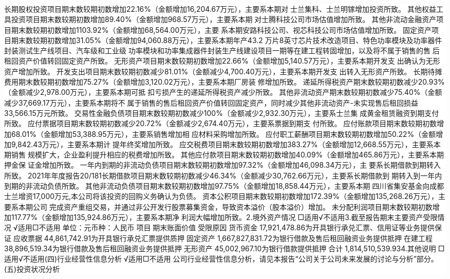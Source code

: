 长期股权投资项目期末数较期初数增加22.16%（金额增加16,204.67万元），主要系本期对
士兰集科、士兰明镓增加投资所致。
其他权益工具投资项目期末数较期初数增加89.40%（金额增加968.57万元），主要系本期
对士腾科技公司市场估值增加所致。
其他非流动金融资产项目期末数较期初数增加1103.92%（金额增加68,564.00万元），主要
系本期安路科技公司、视芯科技公司市场估值增加所致。
固定资产项目期末数较期初数增加31.05%（金额增加94,060.88万元），主要系本期年产43.2
万片8英寸芯片技术改造项目、特色功率模块及功率器件封装测试生产线项目、汽车级和工业级
功率模块和功率集成器件封装生产线建设项目一期等在建工程转固增加，以及将不属于销售的售
后租回资产价值转回固定资产所致。
无形资产项目期末数较期初数增加22.66%（金额增加5,140.57万元），主要系本期开发支
出确认为无形资产增加所致。
开发支出项目期末数较期初数减少81.01%（金额减少4,700.40万元），主要系本期开发支
出转入无形资产所致。
长期待摊费用期末数较期初数增加75.27%（金额增加3,120.02万元），主要系本期厂房装
修增加所致。
递延所得税资产期末数较期初数减少20.93%（金额减少2,978.00万元），主要系本期可抵
扣亏损产生的递延所得税资产减少所致。
其他非流动资产期末数较期初数减少75.40%（金额减少37,669.17万元），主要系本期将不
属于销售的售后租回资产价值转回固定资产，同时减少其他非流动资产-未实现售后租回损益
33,566.15万元所致。
交易性金融负债项目期末数较期初数减少100%（金额减少2,932.30万元），主要系士兰集
成黄金租赁融资到期支付所致。
应付票据项目期末数较期初数减少20.72%（金额减少2,674.40万元），主要系票据到期支
付所致。
应付账款项目期末数较期初数增加68.01%（金额增加53,388.95万元），主要系销售增加相
应材料采购增加所致。
应付职工薪酬项目期末数较期初数增加50.22%（金额增加9,842.43万元），主要系本期计
提年终奖增加所致。
应交税费项目期末数较期初数增加383.27%（金额增加12,668.55万元），主要系本期销售
规模扩大，企业盈利提升相应的税费增加所致。
其他应付款项目期末数较期初数增加40.09%（金额增加465.86万元），主要系本期押金保
证金增加所致。
一年内到期的非流动负债项目期末数较期初数增加97.32%（金额增加46,098.34万元），主
要系长期借款到期转入所致。
2021年年度报告20/181长期借款项目期末数较期初数减少46.34%（金额减少30,762.66万元），主要系长期借款到
期转入到一年内到期的非流动负债所致。
其他非流动负债项目期末数较期初数增加97.75%（金额增加18,858.44万元），主要系本期
四川省集安基金向成都士兰增资17,000万元,本公司将该投资的回购义务确认为负债。
资本公积项目期末数较期初数增加172.39%（金额增加135,268.26万元），主要系本期公司
完成资产重组交易，并通过非公开发行股票募集资金，导致资本溢价（股本溢价）增加。
未分配利润项目期末数较期初数增加117.77%（金额增加135,924.86万元），主要系本期净
利润大幅增加所致。2.境外资产情况
□适用√不适用3.截至报告期末主要资产受限情况
√适用□不适用
单位：元币种：人民币
项目
期末账面价值
受限原因
货币资金
17,921,478.86为开具银行承兑汇票、信用证等业务提供保证
应收票据
44,861,742.91为开具银行承兑汇票提供质押
固定资产
1,667,827,831.72为银行借款及售后租回融资业务提供抵押
在建工程
38,896,519.34为银行借款及售后租回融资业务提供抵押
无形资产
45,002,967.10为银行借款提供抵押
合计
1,814,510,539.934.其他说明
□适用√不适用(四)行业经营性信息分析
√适用□不适用
公司行业经营性信息分析，请见本报告“公司关于公司未来发展的讨论与分析”部分。(五)投资状况分析